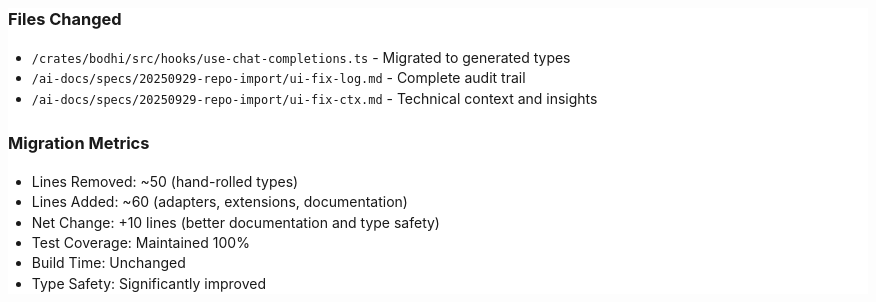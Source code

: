 ### Files Changed
- `/crates/bodhi/src/hooks/use-chat-completions.ts` - Migrated to generated types
- `/ai-docs/specs/20250929-repo-import/ui-fix-log.md` - Complete audit trail
- `/ai-docs/specs/20250929-repo-import/ui-fix-ctx.md` - Technical context and insights

### Migration Metrics
- Lines Removed: ~50 (hand-rolled types)
- Lines Added: ~60 (adapters, extensions, documentation)
- Net Change: +10 lines (better documentation and type safety)
- Test Coverage: Maintained 100%
- Build Time: Unchanged
- Type Safety: Significantly improved